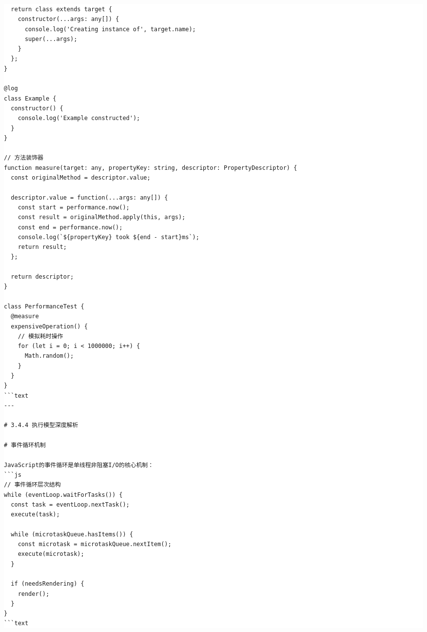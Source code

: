 ```mermaid
  return class extends target {
    constructor(...args: any[]) {
      console.log('Creating instance of', target.name);
      super(...args);
    }
  };
}

@log
class Example {
  constructor() {
    console.log('Example constructed');
  }
}

// 方法装饰器
function measure(target: any, propertyKey: string, descriptor: PropertyDescriptor) {
  const originalMethod = descriptor.value;

  descriptor.value = function(...args: any[]) {
    const start = performance.now();
    const result = originalMethod.apply(this, args);
    const end = performance.now();
    console.log(`${propertyKey} took ${end - start}ms`);
    return result;
  };

  return descriptor;
}

class PerformanceTest {
  @measure
  expensiveOperation() {
    // 模拟耗时操作
    for (let i = 0; i < 1000000; i++) {
      Math.random();
    }
  }
}
```text
---

# 3.4.4 执行模型深度解析

# 事件循环机制

JavaScript的事件循环是单线程非阻塞I/O的核心机制：
```js
// 事件循环层次结构
while (eventLoop.waitForTasks()) {
  const task = eventLoop.nextTask();
  execute(task);

  while (microtaskQueue.hasItems()) {
    const microtask = microtaskQueue.nextItem();
    execute(microtask);
  }

  if (needsRendering) {
    render();
  }
}
```text
```